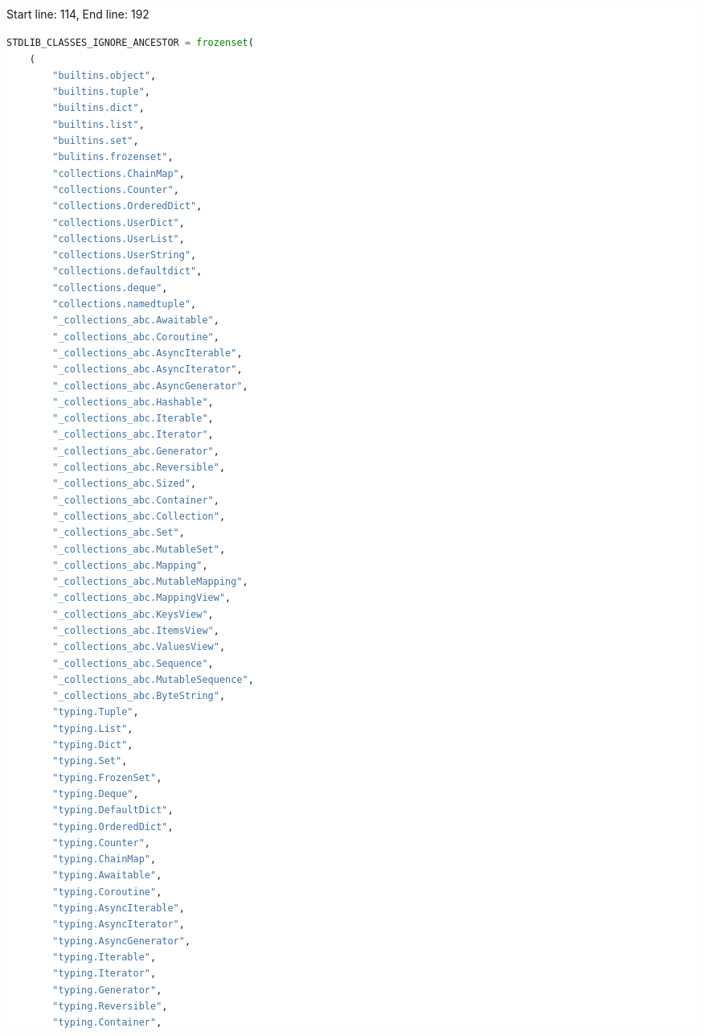 Start line: 114, End line: 192

```python
STDLIB_CLASSES_IGNORE_ANCESTOR = frozenset(
    (
        "builtins.object",
        "builtins.tuple",
        "builtins.dict",
        "builtins.list",
        "builtins.set",
        "bulitins.frozenset",
        "collections.ChainMap",
        "collections.Counter",
        "collections.OrderedDict",
        "collections.UserDict",
        "collections.UserList",
        "collections.UserString",
        "collections.defaultdict",
        "collections.deque",
        "collections.namedtuple",
        "_collections_abc.Awaitable",
        "_collections_abc.Coroutine",
        "_collections_abc.AsyncIterable",
        "_collections_abc.AsyncIterator",
        "_collections_abc.AsyncGenerator",
        "_collections_abc.Hashable",
        "_collections_abc.Iterable",
        "_collections_abc.Iterator",
        "_collections_abc.Generator",
        "_collections_abc.Reversible",
        "_collections_abc.Sized",
        "_collections_abc.Container",
        "_collections_abc.Collection",
        "_collections_abc.Set",
        "_collections_abc.MutableSet",
        "_collections_abc.Mapping",
        "_collections_abc.MutableMapping",
        "_collections_abc.MappingView",
        "_collections_abc.KeysView",
        "_collections_abc.ItemsView",
        "_collections_abc.ValuesView",
        "_collections_abc.Sequence",
        "_collections_abc.MutableSequence",
        "_collections_abc.ByteString",
        "typing.Tuple",
        "typing.List",
        "typing.Dict",
        "typing.Set",
        "typing.FrozenSet",
        "typing.Deque",
        "typing.DefaultDict",
        "typing.OrderedDict",
        "typing.Counter",
        "typing.ChainMap",
        "typing.Awaitable",
        "typing.Coroutine",
        "typing.AsyncIterable",
        "typing.AsyncIterator",
        "typing.AsyncGenerator",
        "typing.Iterable",
        "typing.Iterator",
        "typing.Generator",
        "typing.Reversible",
        "typing.Container",
```